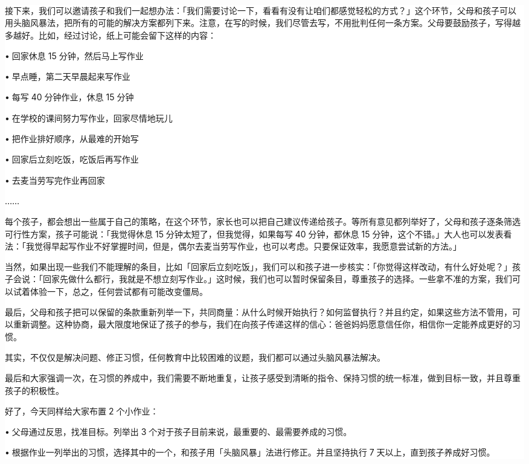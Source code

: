 接下来，我们可以邀请孩子和我们一起想办法：「我们需要讨论一下，看看有没有让咱们都感觉轻松的方式？」这个环节，父母和孩子可以用头脑风暴法，把所有的可能的解决方案都列下来。注意，在写的时候，我们尽管去写，不用批判任何一条方案。父母要鼓励孩子，写得越多越好。比如，经过讨论，纸上可能会留下这样的内容：


• 回家休息 15 分钟，然后马上写作业


• 早点睡，第二天早晨起来写作业


• 每写 40 分钟作业，休息 15 分钟


• 在学校的课间努力写作业，回家尽情地玩儿


• 把作业排好顺序，从最难的开始写


• 回家后立刻吃饭，吃饭后再写作业


• 去麦当劳写完作业再回家


……


每个孩子，都会想出一些属于自己的策略，在这个环节，家长也可以把自己建议传递给孩子。等所有意见都列举好了，父母和孩子逐条筛选可行性方案，孩子可能说：「我觉得休息 15 分钟太短了，但我觉得，如果每写 40 分钟，都休息 15 分钟，这个不错。」大人也可以发表看法：「我觉得早起写作业不好掌握时间，但是，偶尔去麦当劳写作业，也可以考虑。只要保证效率，我愿意尝试新的方法。」


当然，如果出现一些我们不能理解的条目，比如「回家后立刻吃饭」，我们可以和孩子进一步核实：「你觉得这样改动，有什么好处呢？」孩子会说：「回家先做什么都行，我就是不想立刻写作业。」这时候，我们也可以暂时保留条目，尊重孩子的选择。一些拿不准的方案，我们可以试着体验一下，总之，任何尝试都有可能改变僵局。


最后，父母和孩子把可以保留的条款重新列举一下，共同商量：从什么时候开始执行？如何监督执行？并且约定，如果这些方法不管用，可以重新调整。这种协商，最大限度地保证了孩子的参与，我们在向孩子传递这样的信心：爸爸妈妈愿意信任你，相信你一定能养成更好的习惯。


其实，不仅仅是解决问题、修正习惯，任何教育中比较困难的议题，我们都可以通过头脑风暴法解决。


最后和大家强调一次，在习惯的养成中，我们需要不断地重复，让孩子感受到清晰的指令、保持习惯的统一标准，做到目标一致，并且尊重孩子的积极性。


好了，今天同样给大家布置 2 个小作业： 


• 父母通过反思，找准目标。列举出 3 个对于孩子目前来说，最重要的、最需要养成的习惯。


• 根据作业一列举出的习惯，选择其中的一个，和孩子用「头脑风暴」法进行修正。并且坚持执行 7 天以上，直到孩子养成好习惯。

